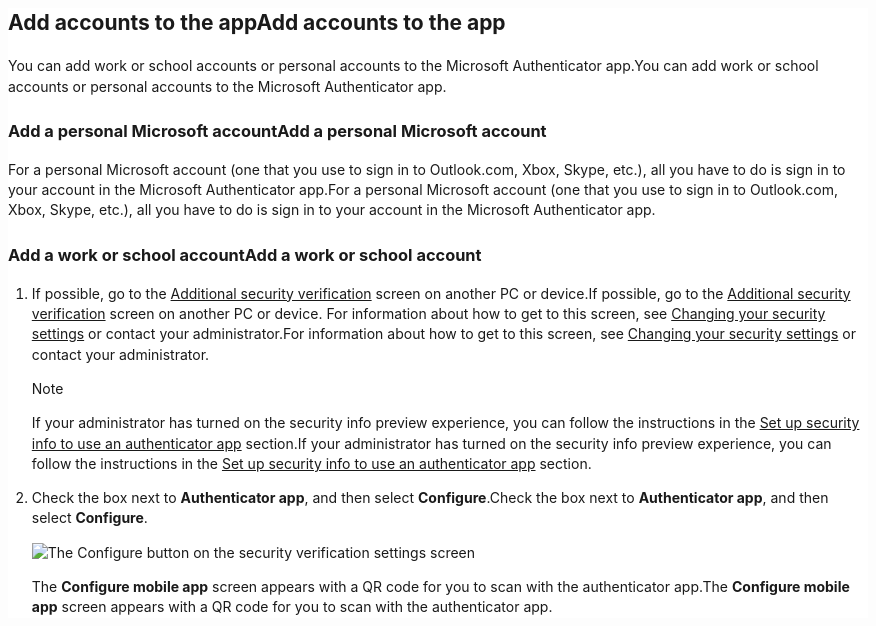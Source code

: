 ## <a name="add-accounts-to-the-app"></a><span data-ttu-id="9254a-125">Add accounts to the app</span><span class="sxs-lookup"><span data-stu-id="9254a-125">Add accounts to the app</span></span>

<span data-ttu-id="9254a-126">You can add work or school accounts or personal accounts to the Microsoft Authenticator app.</span><span class="sxs-lookup"><span data-stu-id="9254a-126">You can add work or school accounts or personal accounts to the Microsoft Authenticator app.</span></span> 

### <a name="add-a-personal-microsoft-account"></a><span data-ttu-id="9254a-127">Add a personal Microsoft account</span><span class="sxs-lookup"><span data-stu-id="9254a-127">Add a personal Microsoft account</span></span>

<span data-ttu-id="9254a-128">For a personal Microsoft account (one that you use to sign in to Outlook.com, Xbox, Skype, etc.), all you have to do is sign in to your account in the Microsoft Authenticator app.</span><span class="sxs-lookup"><span data-stu-id="9254a-128">For a personal Microsoft account (one that you use to sign in to Outlook.com, Xbox, Skype, etc.), all you have to do is sign in to your account in the Microsoft Authenticator app.</span></span>

### <a name="add-a-work-or-school-account"></a><span data-ttu-id="9254a-129">Add a work or school account</span><span class="sxs-lookup"><span data-stu-id="9254a-129">Add a work or school account</span></span>

1. <span data-ttu-id="9254a-130">If possible, go to the [Additional security verification](http://aka.ms/mfasetup) screen on another PC or device.</span><span class="sxs-lookup"><span data-stu-id="9254a-130">If possible, go to the [Additional security verification](http://aka.ms/mfasetup) screen on another PC or device.</span></span> <span data-ttu-id="9254a-131">For information about how to get to this screen, see [Changing your security settings](multi-factor-authentication-end-user-manage-settings.md#where-to-find-the-settings-page) or contact your administrator.</span><span class="sxs-lookup"><span data-stu-id="9254a-131">For information about how to get to this screen, see [Changing your security settings](multi-factor-authentication-end-user-manage-settings.md#where-to-find-the-settings-page) or contact your administrator.</span></span>

    >[!Note]
    ><span data-ttu-id="9254a-132">If your administrator has turned on the security info preview experience, you can follow the instructions in the [Set up security info to use an authenticator app](security-info-setup-auth-app.md) section.</span><span class="sxs-lookup"><span data-stu-id="9254a-132">If your administrator has turned on the security info preview experience, you can follow the instructions in the [Set up security info to use an authenticator app](security-info-setup-auth-app.md) section.</span></span>

2. <span data-ttu-id="9254a-133">Check the box next to **Authenticator app**, and then select **Configure**.</span><span class="sxs-lookup"><span data-stu-id="9254a-133">Check the box next to **Authenticator app**, and then select **Configure**.</span></span>

    ![The Configure button on the security verification settings screen](./media/microsoft-authenticator-app-how-to/auth-app-configure.png)

    <span data-ttu-id="9254a-135">The **Configure mobile app** screen appears with a QR code for you to scan with the authenticator app.</span><span class="sxs-lookup"><span data-stu-id="9254a-135">The **Configure mobile app** screen appears with a QR code for you to scan with the authenticator app.</span></span>
